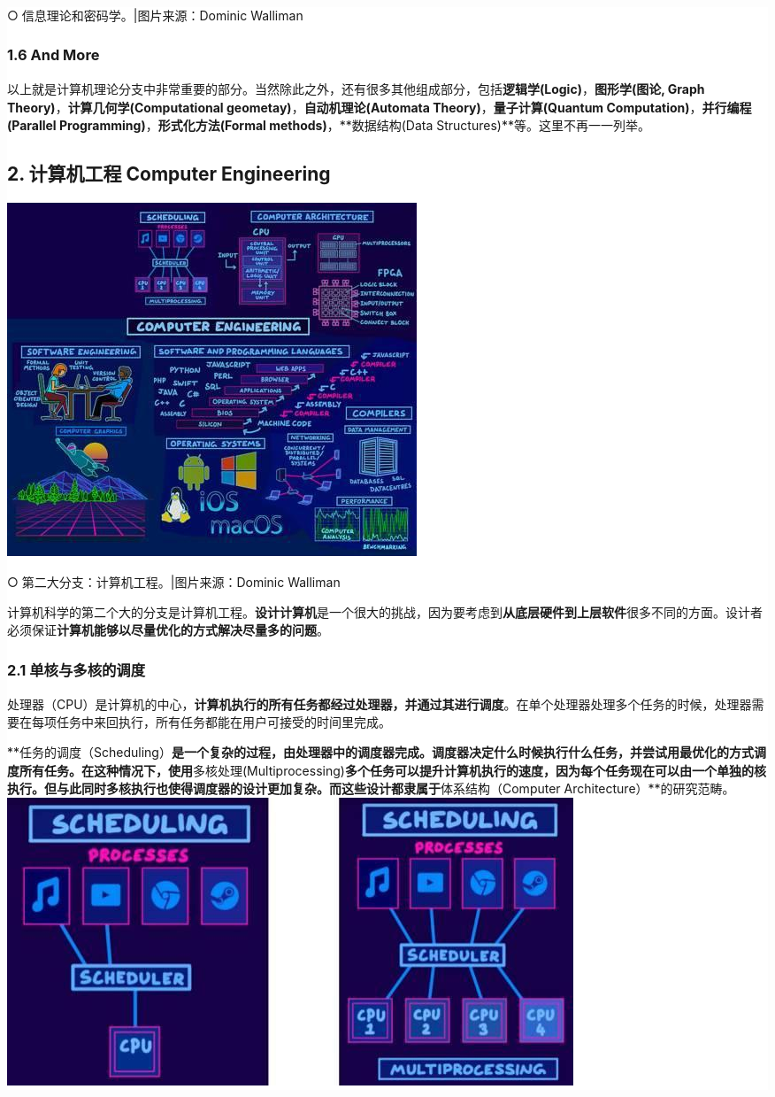 ○ 信息理论和密码学。\|图片来源：Dominic Walliman

### 1.6 And More

以上就是计算机理论分支中非常重要的部分。当然除此之外，还有很多其他组成部分，包括**逻辑学\(Logic\)**，**图形学\(图论, Graph Theory\)**，**计算几何学\(Computational geometay\)**，**自动机理论\(Automata Theory\)**，**量子计算\(Quantum Computation\)**，**并行编程\(Parallel Programming\)**，**形式化方法\(Formal methods\)**，**数据结构\(Data Structures\)**等。这里不再一一列举。

## 2. 计算机工程 Computer Engineering

![](assets/计算机工程.jpeg)

○ 第二大分支：计算机工程。\|图片来源：Dominic Walliman

计算机科学的第二个大的分支是计算机工程。**设计计算机**是一个很大的挑战，因为要考虑到**从底层硬件到上层软件**很多不同的方面。设计者必须保证**计算机能够以尽量优化的方式解决尽量多的问题**。

### 2.1 单核与多核的调度

处理器（CPU）是计算机的中心，**计算机执行的所有任务都经过处理器，并通过其进行调度**。在单个处理器处理多个任务的时候，处理器需要在每项任务中来回执行，所有任务都能在用户可接受的时间里完成。

**任务的调度（Scheduling）**是一个复杂的过程，由处理器中的调度器完成。调度器决定什么时候执行什么任务，并尝试用最优化的方式调度所有任务。在这种情况下，使用**多核处理\(Multiprocessing\)**多个任务可以提升计算机执行的速度，因为每个任务现在可以由一个单独的核执行。但与此同时多核执行也使得调度器的设计更加复杂。而这些设计都隶属于**体系结构（Computer Architecture）**的研究范畴。  
![](assets/单核与多核的调度.jpeg)
